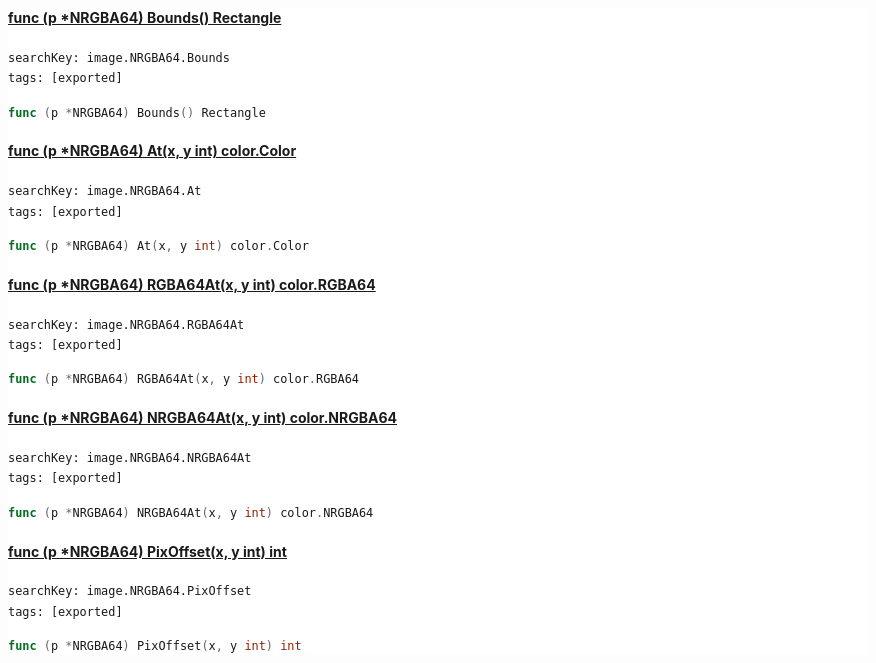 #### <a id="NRGBA64.Bounds" href="#NRGBA64.Bounds">func (p *NRGBA64) Bounds() Rectangle</a>

```
searchKey: image.NRGBA64.Bounds
tags: [exported]
```

```Go
func (p *NRGBA64) Bounds() Rectangle
```

#### <a id="NRGBA64.At" href="#NRGBA64.At">func (p *NRGBA64) At(x, y int) color.Color</a>

```
searchKey: image.NRGBA64.At
tags: [exported]
```

```Go
func (p *NRGBA64) At(x, y int) color.Color
```

#### <a id="NRGBA64.RGBA64At" href="#NRGBA64.RGBA64At">func (p *NRGBA64) RGBA64At(x, y int) color.RGBA64</a>

```
searchKey: image.NRGBA64.RGBA64At
tags: [exported]
```

```Go
func (p *NRGBA64) RGBA64At(x, y int) color.RGBA64
```

#### <a id="NRGBA64.NRGBA64At" href="#NRGBA64.NRGBA64At">func (p *NRGBA64) NRGBA64At(x, y int) color.NRGBA64</a>

```
searchKey: image.NRGBA64.NRGBA64At
tags: [exported]
```

```Go
func (p *NRGBA64) NRGBA64At(x, y int) color.NRGBA64
```

#### <a id="NRGBA64.PixOffset" href="#NRGBA64.PixOffset">func (p *NRGBA64) PixOffset(x, y int) int</a>

```
searchKey: image.NRGBA64.PixOffset
tags: [exported]
```

```Go
func (p *NRGBA64) PixOffset(x, y int) int
```
